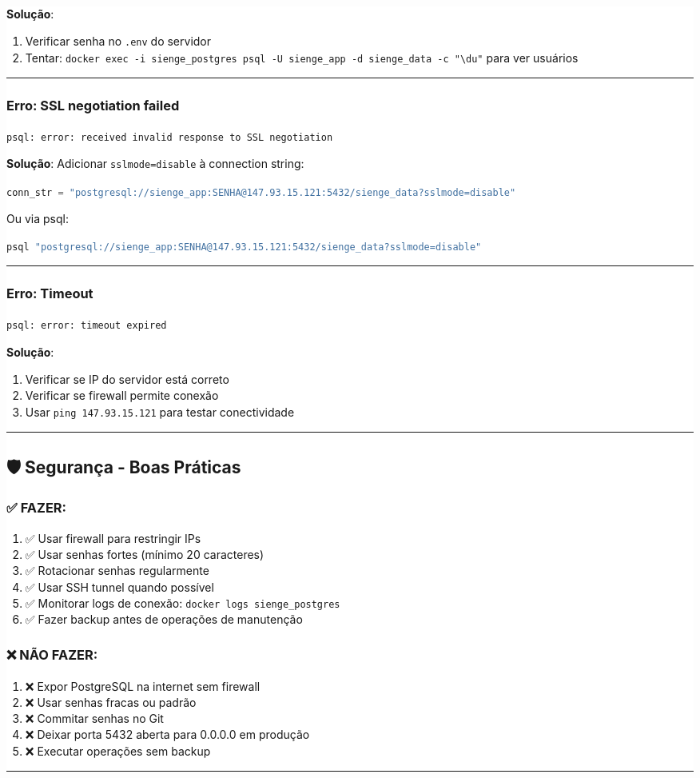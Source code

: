 **Solução**:
1. Verificar senha no `.env` do servidor
2. Tentar: `docker exec -i sienge_postgres psql -U sienge_app -d sienge_data -c "\du"` para ver usuários

---

### **Erro: SSL negotiation failed**

```
psql: error: received invalid response to SSL negotiation
```

**Solução**:
Adicionar `sslmode=disable` à connection string:

```python
conn_str = "postgresql://sienge_app:SENHA@147.93.15.121:5432/sienge_data?sslmode=disable"
```

Ou via psql:

```bash
psql "postgresql://sienge_app:SENHA@147.93.15.121:5432/sienge_data?sslmode=disable"
```

---

### **Erro: Timeout**

```
psql: error: timeout expired
```

**Solução**:
1. Verificar se IP do servidor está correto
2. Verificar se firewall permite conexão
3. Usar `ping 147.93.15.121` para testar conectividade

---

## 🛡️ Segurança - Boas Práticas

### ✅ **FAZER**:

1. ✅ Usar firewall para restringir IPs
2. ✅ Usar senhas fortes (mínimo 20 caracteres)
3. ✅ Rotacionar senhas regularmente
4. ✅ Usar SSH tunnel quando possível
5. ✅ Monitorar logs de conexão: `docker logs sienge_postgres`
6. ✅ Fazer backup antes de operações de manutenção

### ❌ **NÃO FAZER**:

1. ❌ Expor PostgreSQL na internet sem firewall
2. ❌ Usar senhas fracas ou padrão
3. ❌ Commitar senhas no Git
4. ❌ Deixar porta 5432 aberta para 0.0.0.0 em produção
5. ❌ Executar operações sem backup

---